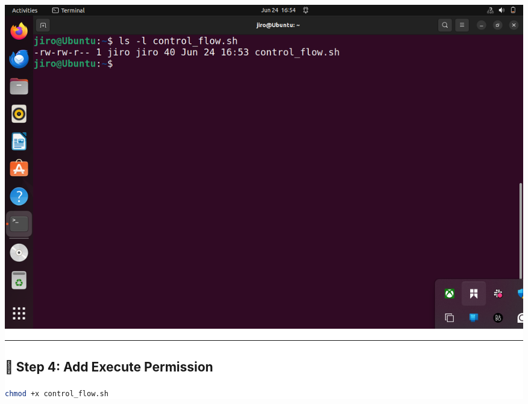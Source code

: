 ![📸 Screenshot:](./img/3.view_permissions_on_command-sh_file.png)

---

## 🚀 **Step 4: Add Execute Permission**

```bash
chmod +x control_flow.sh
```

